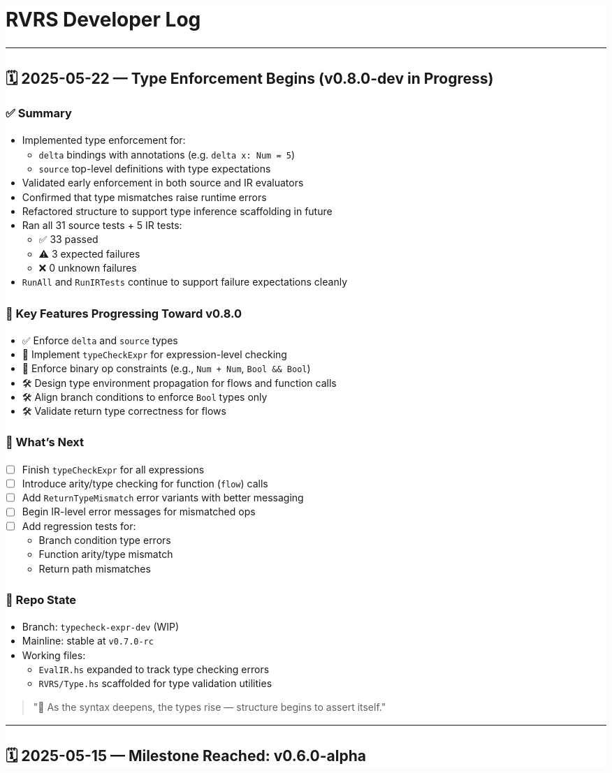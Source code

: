 # RVRS Developer Log
---

## 🗓️ 2025-05-22 — Type Enforcement Begins (v0.8.0-dev in Progress)

### ✅ Summary  
- Implemented type enforcement for:
  - `delta` bindings with annotations (e.g. `delta x: Num = 5`)
  - `source` top-level definitions with type expectations  
- Validated early enforcement in both source and IR evaluators  
- Confirmed that type mismatches raise runtime errors  
- Refactored structure to support type inference scaffolding in future  
- Ran all 31 source tests + 5 IR tests:
  - ✅ 33 passed
  - ⚠️ 3 expected failures
  - ❌ 0 unknown failures  
- `RunAll` and `RunIRTests` continue to support failure expectations cleanly

### 🧠 Key Features Progressing Toward v0.8.0
- ✅ Enforce `delta` and `source` types  
- 🚧 Implement `typeCheckExpr` for expression-level checking  
- 🚧 Enforce binary op constraints (e.g., `Num + Num`, `Bool && Bool`)  
- 🛠️ Design type environment propagation for flows and function calls  
- 🛠️ Align branch conditions to enforce `Bool` types only  
- 🛠️ Validate return type correctness for flows

### 🧭 What’s Next
- [ ] Finish `typeCheckExpr` for all expressions
- [ ] Introduce arity/type checking for function (`flow`) calls
- [ ] Add `ReturnTypeMismatch` error variants with better messaging
- [ ] Begin IR-level error messages for mismatched ops
- [ ] Add regression tests for:
  - Branch condition type errors
  - Function arity/type mismatch
  - Return path mismatches

### 🧹 Repo State
- Branch: `typecheck-expr-dev` (WIP)  
- Mainline: stable at `v0.7.0-rc`  
- Working files:
  - `EvalIR.hs` expanded to track type checking errors
  - `RVRS/Type.hs` scaffolded for type validation utilities

> "🌊 As the syntax deepens, the types rise — structure begins to assert itself."


---
## 🗓️ 2025-05-15 — Milestone Reached: v0.6.0-alpha
